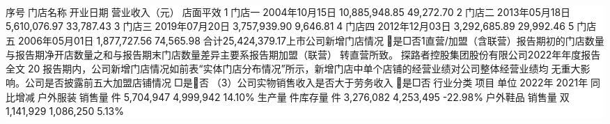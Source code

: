 序号
门店名称
开业日期
营业收入（元）
店面平效
1
门店一
2004年10月15日
10,885,948.85
49,272.70
2
门店二
2013年05月18日
5,610,076.97
33,787.43
3
门店三
2019年07月20日
3,757,939.90
9,646.81
4
门店四
2012年12月03日
3,292,685.89
29,992.46
5
门店五
2006年05月01日
1,877,727.56
74,565.98
合计25,424,379.17上市公司新增门店情况
是□否1直营/加盟（含联营）报告期初的门店数量与报告期净开店数量之和与报告期末门店数量差异主要系报告期加盟（联营）
转直营所致。
探路者控股集团股份有限公司2022年年度报告全文
20
报告期内，公司新增门店情况如前表“实体门店分布情况”所示，新增门店中单个店铺的经营业绩对公司整体经营业绩均
无重大影响。公司是否披露前五大加盟店铺情况
□是否
（3）公司实物销售收入是否大于劳务收入
是□否
行业分类
项目
单位
2022年
2021年
同比增减
户外服装
销售量
件
5,704,947
4,999,942
14.10%
生产量
件库存量
件
3,276,082
4,253,495
-22.98%
户外鞋品
销售量
双
1,141,929
1,086,250
5.13%